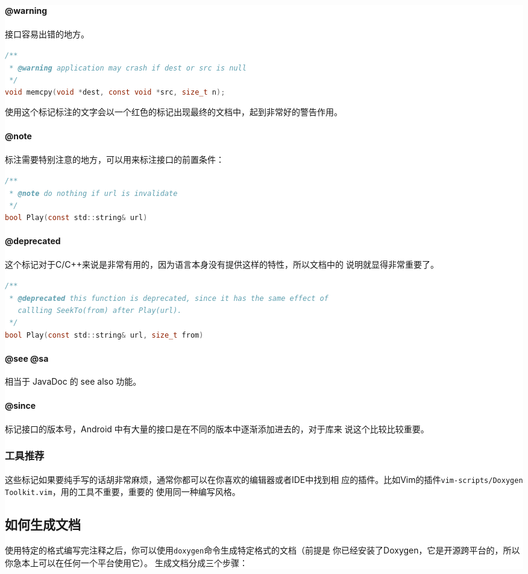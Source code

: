 #### @warning

接口容易出错的地方。

```c
/**
 * @warning application may crash if dest or src is null
 */
void memcpy(void *dest, const void *src, size_t n);
```

使用这个标记标注的文字会以一个红色的标记出现最终的文档中，起到非常好的警告作用。

#### @note

标注需要特别注意的地方，可以用来标注接口的前置条件：

```c
/**
 * @note do nothing if url is invalidate
 */
bool Play(const std::string& url)
```

#### @deprecated

这个标记对于C/C++来说是非常有用的，因为语言本身没有提供这样的特性，所以文档中的
说明就显得非常重要了。

```c
/**
 * @deprecated this function is deprecated, since it has the same effect of
   callling SeekTo(from) after Play(url).
 */
bool Play(const std::string& url, size_t from)
```

#### @see @sa

相当于 JavaDoc 的 see also 功能。

#### @since

标记接口的版本号，Android 中有大量的接口是在不同的版本中逐渐添加进去的，对于库来
说这个比较比较重要。

### 工具推荐

这些标记如果要纯手写的话胡非常麻烦，通常你都可以在你喜欢的编辑器或者IDE中找到相
应的插件。比如Vim的插件`vim-scripts/DoxygenToolkit.vim`，用的工具不重要，重要的
使用同一种编写风格。

## 如何生成文档

使用特定的格式编写完注释之后，你可以使用`doxygen`命令生成特定格式的文档（前提是
你已经安装了Doxygen，它是开源跨平台的，所以你急本上可以在任何一个平台使用它）。
生成文档分成三个步骤：
